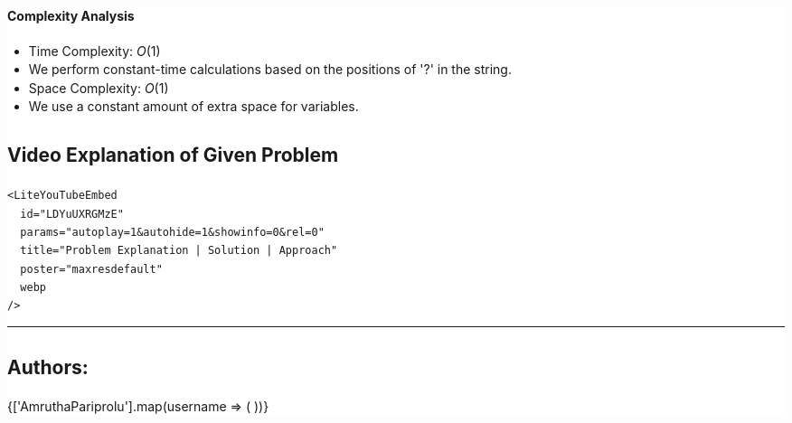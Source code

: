 </TabItem>
</Tabs>

#### Complexity Analysis

- Time Complexity: $O(1)$
- We perform constant-time calculations based on the positions of '?' in the string.
- Space Complexity: $O(1)$
-  We use a constant amount of extra space for variables.
</tabItem>
</Tabs>


## Video Explanation of Given Problem

    <LiteYouTubeEmbed
      id="LDYuUXRGMzE"
      params="autoplay=1&autohide=1&showinfo=0&rel=0"
      title="Problem Explanation | Solution | Approach"
      poster="maxresdefault"
      webp 
    />

---

<h2>Authors:</h2>

<div style={{display: 'flex', flexWrap: 'wrap', justifyContent: 'space-between', gap: '10px'}}>
{['AmruthaPariprolu'].map(username => (
 <Author key={username} username={username} />
))}
</div>

